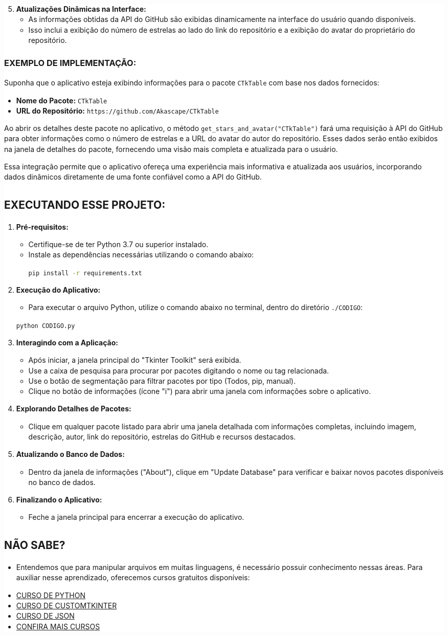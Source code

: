 5. **Atualizações Dinâmicas na Interface:**
   - As informações obtidas da API do GitHub são exibidas dinamicamente na interface do usuário quando disponíveis.
   - Isso inclui a exibição do número de estrelas ao lado do link do repositório e a exibição do avatar do proprietário do repositório.

### EXEMPLO DE IMPLEMENTAÇÃO:
Suponha que o aplicativo esteja exibindo informações para o pacote `CTkTable` com base nos dados fornecidos:

- **Nome do Pacote:** `CTkTable`
- **URL do Repositório:** `https://github.com/Akascape/CTkTable`

Ao abrir os detalhes deste pacote no aplicativo, o método `get_stars_and_avatar("CTkTable")` fará uma requisição à API do GitHub para obter informações como o número de estrelas e a URL do avatar do autor do repositório. Esses dados serão então exibidos na janela de detalhes do pacote, fornecendo uma visão mais completa e atualizada para o usuário.

Essa integração permite que o aplicativo ofereça uma experiência mais informativa e atualizada aos usuários, incorporando dados dinâmicos diretamente de uma fonte confiável como a API do GitHub.

## EXECUTANDO ESSE PROJETO:
1. **Pré-requisitos:**
   - Certifique-se de ter Python 3.7 ou superior instalado.
   - Instale as dependências necessárias utilizando o comando abaixo:
     ```bash
     pip install -r requirements.txt
     ```

2. **Execução do Aplicativo:**
   - Para executar o arquivo Python, utilize o comando abaixo no terminal, dentro do diretório `./CODIGO`:
   ```bash
   python CODIGO.py
   ```

3. **Interagindo com a Aplicação:**
   - Após iniciar, a janela principal do "Tkinter Toolkit" será exibida.
   - Use a caixa de pesquisa para procurar por pacotes digitando o nome ou tag relacionada.
   - Use o botão de segmentação para filtrar pacotes por tipo (Todos, pip, manual).
   - Clique no botão de informações (ícone "i") para abrir uma janela com informações sobre o aplicativo.

4. **Explorando Detalhes de Pacotes:**
   - Clique em qualquer pacote listado para abrir uma janela detalhada com informações completas, incluindo imagem, descrição, autor, link do repositório, estrelas do GitHub e recursos destacados.

5. **Atualizando o Banco de Dados:**
   - Dentro da janela de informações ("About"), clique em "Update Database" para verificar e baixar novos pacotes disponíveis no banco de dados.

6. **Finalizando o Aplicativo:**
   - Feche a janela principal para encerrar a execução do aplicativo.

## NÃO SABE?
- Entendemos que para manipular arquivos em muitas linguagens, é necessário possuir conhecimento nessas áreas. Para auxiliar nesse aprendizado, oferecemos cursos gratuitos disponíveis:
* [CURSO DE PYTHON](https://github.com/VILHALVA/CURSO-DE-PYTHON)
* [CURSO DE CUSTOMTKINTER](https://github.com/VILHALVA/CURSO-DE-CUSTOMTKINTER)
* [CURSO DE JSON](https://github.com/VILHALVA/CURSO-DE-JSON)
* [CONFIRA MAIS CURSOS](https://github.com/VILHALVA?tab=repositories&q=+topic:CURSO)

